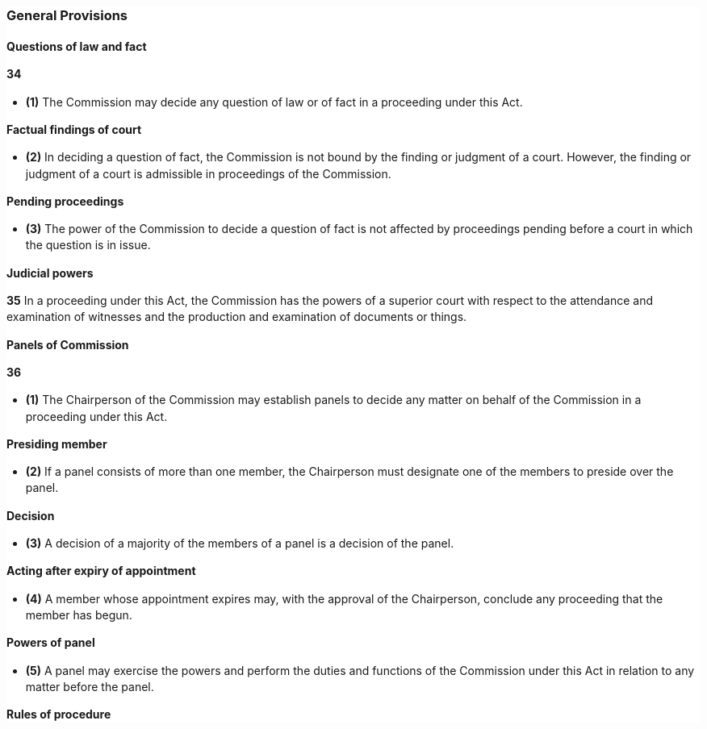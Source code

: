 


### General Provisions



**Questions of law and fact**

**34** 

- **(1)** The Commission may decide any question of law or of fact in a proceeding under this Act.

**Factual findings of court**

- **(2)** In deciding a question of fact, the Commission is not bound by the finding or judgment of a court. However, the finding or judgment of a court is admissible in proceedings of the Commission.

**Pending proceedings**

- **(3)** The power of the Commission to decide a question of fact is not affected by proceedings pending before a court in which the question is in issue.




**Judicial powers**

**35** In a proceeding under this Act, the Commission has the powers of a superior court with respect to the attendance and examination of witnesses and the production and examination of documents or things.




**Panels of Commission**

**36** 

- **(1)** The Chairperson of the Commission may establish panels to decide any matter on behalf of the Commission in a proceeding under this Act.

**Presiding member**

- **(2)** If a panel consists of more than one member, the Chairperson must designate one of the members to preside over the panel.

**Decision**

- **(3)** A decision of a majority of the members of a panel is a decision of the panel.

**Acting after expiry of appointment**

- **(4)** A member whose appointment expires may, with the approval of the Chairperson, conclude any proceeding that the member has begun.

**Powers of panel**

- **(5)** A panel may exercise the powers and perform the duties and functions of the Commission under this Act in relation to any matter before the panel.




**Rules of procedure**
